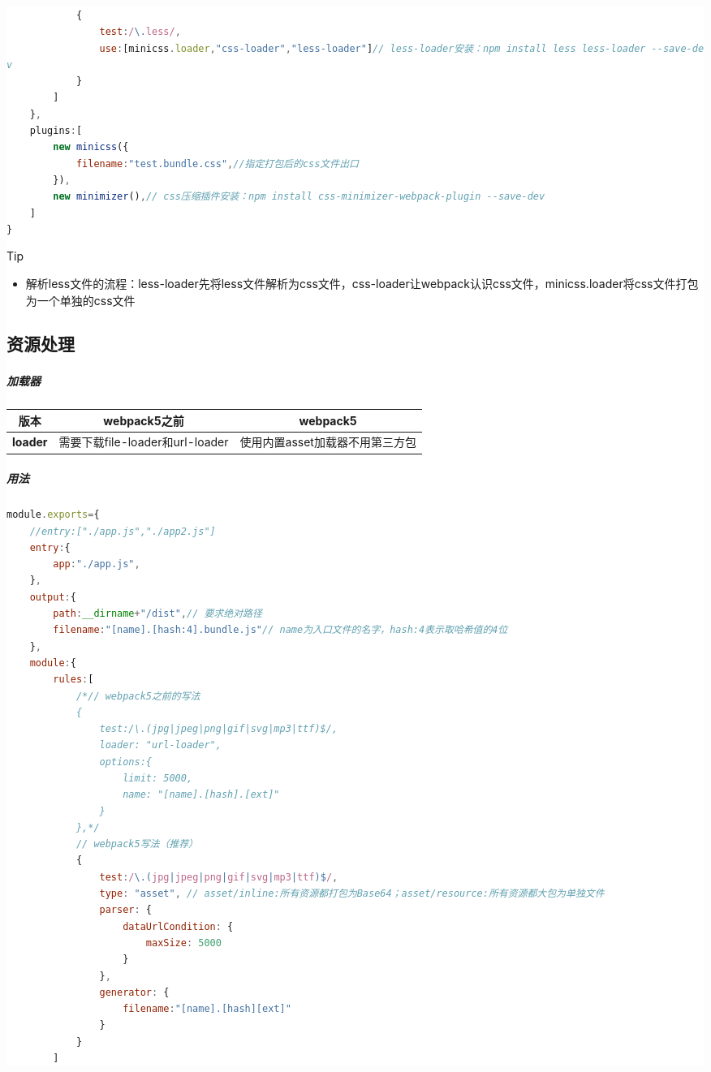 ```js
			{
				test:/\.less/,
				use:[minicss.loader,"css-loader","less-loader"]// less-loader安装：npm install less less-loader --save-dev
			}
		]
	},
	plugins:[
		new minicss({
			filename:"test.bundle.css",//指定打包后的css文件出口
		}),
		new minimizer(),// css压缩插件安装：npm install css-minimizer-webpack-plugin --save-dev
	]
}
```

>[!Tip]
>- 解析less文件的流程：less-loader先将less文件解析为css文件，css-loader让webpack认识css文件，minicss.loader将css文件打包为一个单独的css文件

## 资源处理
##### 加载器

| **版本**     | webpack5之前                 | webpack5           |
| ---------- | -------------------------- | ------------------ |
| **loader** | 需要下载file-loader和url-loader | 使用内置asset加载器不用第三方包 |
##### 用法
```js
module.exports={
	//entry:["./app.js","./app2.js"]
	entry:{
		app:"./app.js",
	},
	output:{
		path:__dirname+"/dist",// 要求绝对路径
		filename:"[name].[hash:4].bundle.js"// name为入口文件的名字，hash:4表示取哈希值的4位
	},
	module:{
		rules:[
			/*// webpack5之前的写法
			{
				test:/\.(jpg|jpeg|png|gif|svg|mp3|ttf)$/,
				loader: "url-loader",
				options:{
					limit: 5000,
					name: "[name].[hash].[ext]"
				}
			},*/
			// webpack5写法（推荐）
			{
				test:/\.(jpg|jpeg|png|gif|svg|mp3|ttf)$/,
				type: "asset", // asset/inline:所有资源都打包为Base64；asset/resource:所有资源都大包为单独文件
				parser: {
					dataUrlCondition: {
						maxSize: 5000
					}
				},
				generator: {
					filename:"[name].[hash][ext]"
				}
			}
		]
```